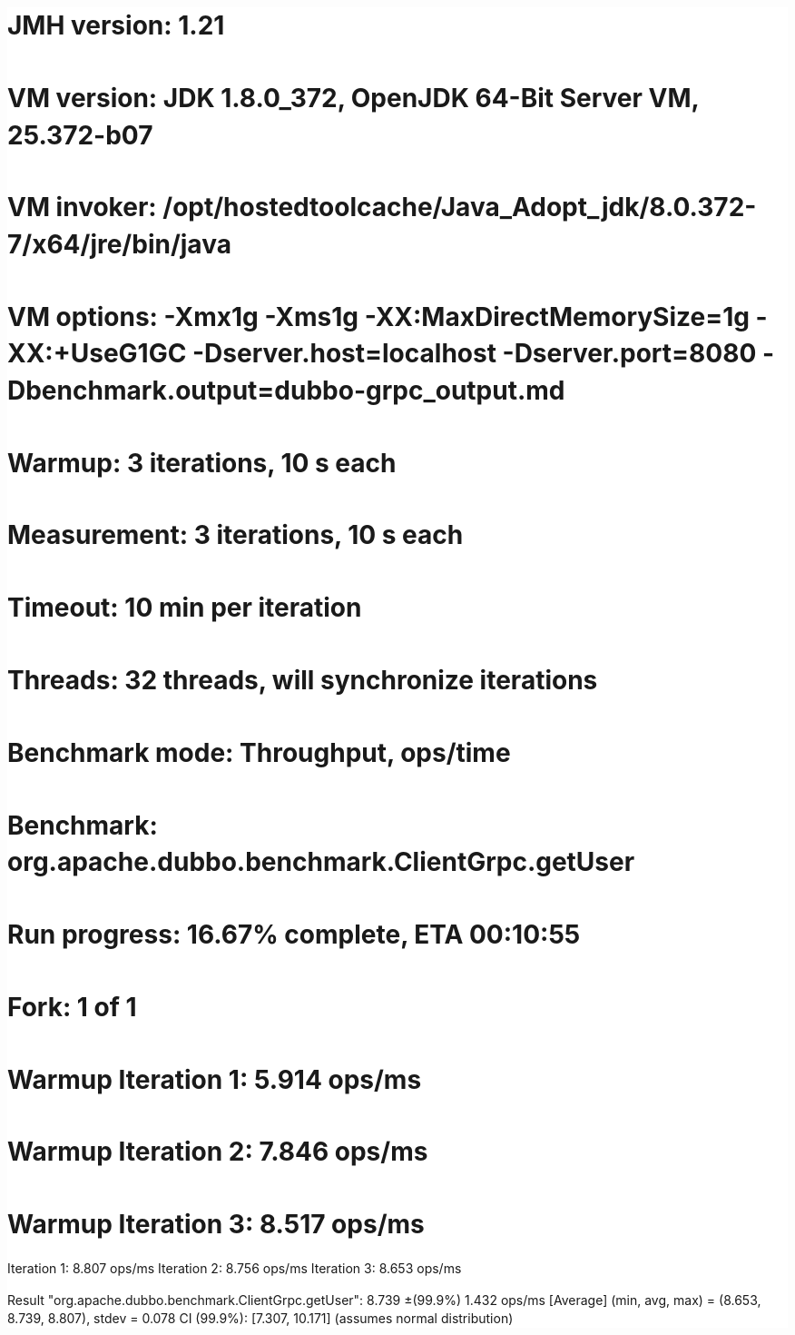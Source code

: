 
# JMH version: 1.21
# VM version: JDK 1.8.0_372, OpenJDK 64-Bit Server VM, 25.372-b07
# VM invoker: /opt/hostedtoolcache/Java_Adopt_jdk/8.0.372-7/x64/jre/bin/java
# VM options: -Xmx1g -Xms1g -XX:MaxDirectMemorySize=1g -XX:+UseG1GC -Dserver.host=localhost -Dserver.port=8080 -Dbenchmark.output=dubbo-grpc_output.md
# Warmup: 3 iterations, 10 s each
# Measurement: 3 iterations, 10 s each
# Timeout: 10 min per iteration
# Threads: 32 threads, will synchronize iterations
# Benchmark mode: Throughput, ops/time
# Benchmark: org.apache.dubbo.benchmark.ClientGrpc.getUser

# Run progress: 16.67% complete, ETA 00:10:55
# Fork: 1 of 1
# Warmup Iteration   1: 5.914 ops/ms
# Warmup Iteration   2: 7.846 ops/ms
# Warmup Iteration   3: 8.517 ops/ms
Iteration   1: 8.807 ops/ms
Iteration   2: 8.756 ops/ms
Iteration   3: 8.653 ops/ms


Result "org.apache.dubbo.benchmark.ClientGrpc.getUser":
  8.739 ±(99.9%) 1.432 ops/ms [Average]
  (min, avg, max) = (8.653, 8.739, 8.807), stdev = 0.078
  CI (99.9%): [7.307, 10.171] (assumes normal distribution)
